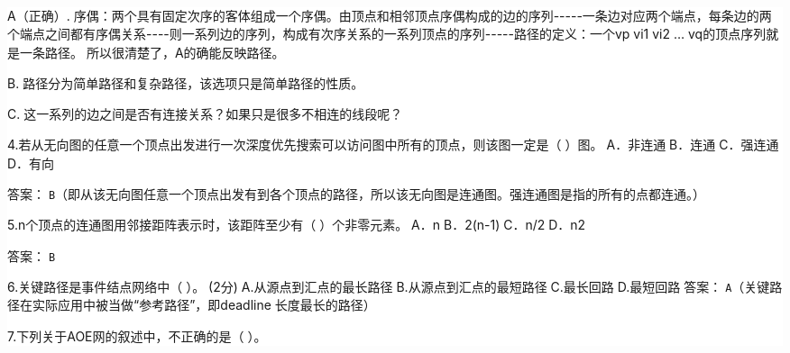 A（正确）. 序偶：两个具有固定次序的客体组成一个序偶。由顶点和相邻顶点序偶构成的边的序列-----一条边对应两个端点，每条边的两个端点之间都有序偶关系----则一系列边的序列，构成有次序关系的一系列顶点的序列-----路径的定义：一个vp vi1 vi2 … vq的顶点序列就是一条路径。 所以很清楚了，A的确能反映路径。

B. 路径分为简单路径和复杂路径，该选项只是简单路径的性质。

C. 这一系列的边之间是否有连接关系？如果只是很多不相连的线段呢？

4.若从无向图的任意一个顶点出发进行一次深度优先搜索可以访问图中所有的顶点，则该图一定是（ ）图。
A．非连通 B．连通 C．强连通 D．有向

答案： `B`（即从该无向图任意一个顶点出发有到各个顶点的路径，所以该无向图是连通图。强连通图是指的所有的点都连通。）

5.n个顶点的连通图用邻接距阵表示时，该距阵至少有（ ）个非零元素。
A．n B．2(n-1) C．n/2 D．n2

答案： `B`

6.关键路径是事件结点网络中（ ）。 (2分)
A.从源点到汇点的最长路径
B.从源点到汇点的最短路径
C.最长回路
D.最短回路
答案： `A`（关键路径在实际应用中被当做“参考路径”，即deadline 长度最长的路径）

7.下列关于AOE网的叙述中，不正确的是（ ）。
